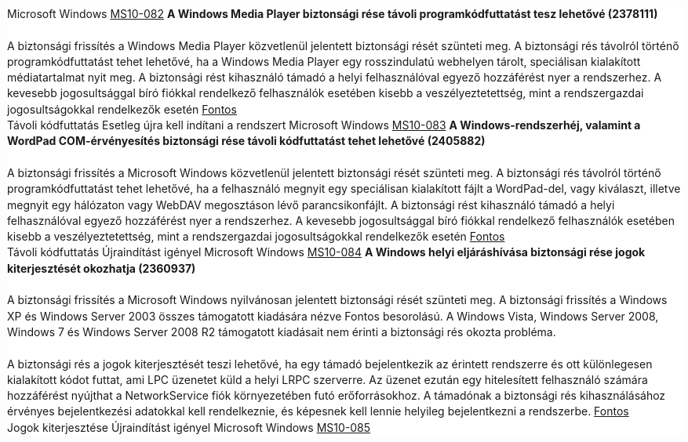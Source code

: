 <td style="border:1px solid black;">Microsoft Windows</td>
</tr>
<tr class="odd">
<td style="border:1px solid black;"><a href="http://go.microsoft.com/fwlink/?linkid=201098">MS10-082</a></td>
<td style="border:1px solid black;"><strong>A Windows Media Player biztonsági rése távoli programkódfuttatást tesz lehetővé (2378111)</strong><br />
<br />
A biztonsági frissítés a Windows Media Player közvetlenül jelentett biztonsági rését szünteti meg. A biztonsági rés távolról történő programkódfuttatást tehet lehetővé, ha a Windows Media Player egy rosszindulatú webhelyen tárolt, speciálisan kialakított médiatartalmat nyit meg. A biztonsági rést kihasználó támadó a helyi felhasználóval egyező hozzáférést nyer a rendszerhez. A kevesebb jogosultsággal bíró fiókkal rendelkező felhasználók esetében kisebb a veszélyeztetettség, mint a rendszergazdai jogosultságokkal rendelkezők esetén</td>
<td style="border:1px solid black;"><a href="http://go.microsoft.com/fwlink/?linkid=21140">Fontos</a><br />
Távoli kódfuttatás</td>
<td style="border:1px solid black;">Esetleg újra kell indítani a rendszert</td>
<td style="border:1px solid black;">Microsoft Windows</td>
</tr>
<tr class="even">
<td style="border:1px solid black;"><a href="http://go.microsoft.com/fwlink/?linkid=190553">MS10-083</a></td>
<td style="border:1px solid black;"><strong>A Windows-rendszerhéj, valamint a WordPad COM-érvényesítés biztonsági rése távoli kódfuttatást tehet lehetővé (2405882)</strong><br />
<br />
A biztonsági frissítés a Microsoft Windows közvetlenül jelentett biztonsági rését szünteti meg. A biztonsági rés távolról történő programkódfuttatást tehet lehetővé, ha a felhasználó megnyit egy speciálisan kialakított fájlt a WordPad-del, vagy kiválaszt, illetve megnyit egy hálózaton vagy WebDAV megosztáson lévő parancsikonfájlt. A biztonsági rést kihasználó támadó a helyi felhasználóval egyező hozzáférést nyer a rendszerhez. A kevesebb jogosultsággal bíró fiókkal rendelkező felhasználók esetében kisebb a veszélyeztetettség, mint a rendszergazdai jogosultságokkal rendelkezők esetén</td>
<td style="border:1px solid black;"><a href="http://go.microsoft.com/fwlink/?linkid=21140">Fontos</a><br />
Távoli kódfuttatás</td>
<td style="border:1px solid black;">Újraindítást igényel</td>
<td style="border:1px solid black;">Microsoft Windows</td>
</tr>
<tr class="odd">
<td style="border:1px solid black;"><a href="http://go.microsoft.com/fwlink/?linkid=201720">MS10-084</a></td>
<td style="border:1px solid black;"><strong>A Windows helyi eljáráshívása biztonsági rése jogok kiterjesztését okozhatja (2360937)</strong><br />
<br />
A biztonsági frissítés a Microsoft Windows nyilvánosan jelentett biztonsági rését szünteti meg. A biztonsági frissítés a Windows XP és Windows Server 2003 összes támogatott kiadására nézve Fontos besorolású. A Windows Vista, Windows Server 2008, Windows 7 és Windows Server 2008 R2 támogatott kiadásait nem érinti a biztonsági rés okozta probléma.<br />
<br />
A biztonsági rés a jogok kiterjesztését teszi lehetővé, ha egy támadó bejelentkezik az érintett rendszerre és ott különlegesen kialakított kódot futtat, ami LPC üzenetet küld a helyi LRPC szerverre. Az üzenet ezután egy hitelesített felhasználó számára hozzáférést nyújthat a NetworkService fiók környezetében futó erőforrásokhoz. A támadónak a biztonsági rés kihasználásához érvényes bejelentkezési adatokkal kell rendelkeznie, és képesnek kell lennie helyileg bejelentkezni a rendszerbe.</td>
<td style="border:1px solid black;"><a href="http://go.microsoft.com/fwlink/?linkid=21140">Fontos</a><br />
Jogok kiterjesztése</td>
<td style="border:1px solid black;">Újraindítást igényel</td>
<td style="border:1px solid black;">Microsoft Windows</td>
</tr>
<tr class="even">
<td style="border:1px solid black;"><a href="http://go.microsoft.com/fwlink/?linkid=201705">MS10-085</a></td>